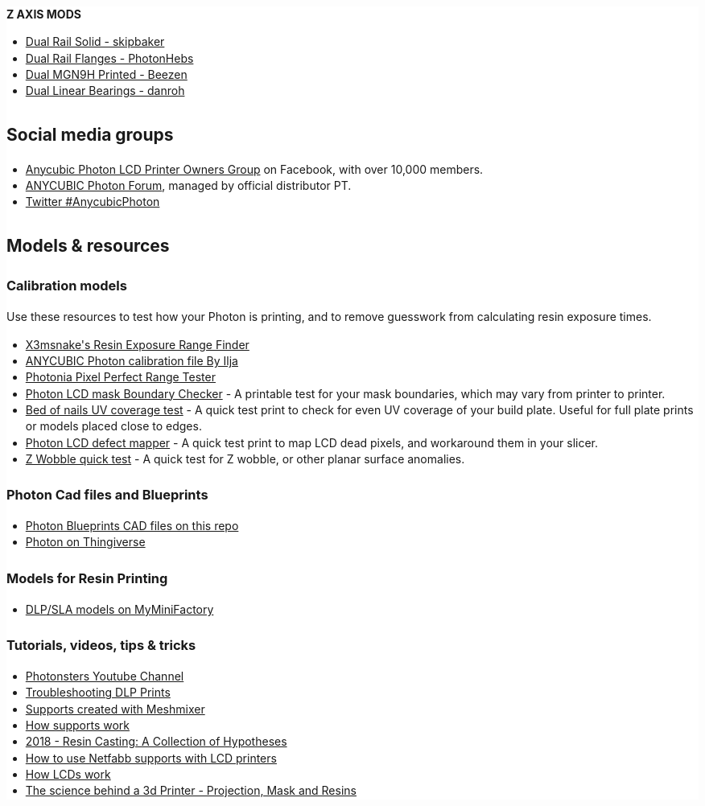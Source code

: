**Z AXIS MODS**
- [Dual Rail Solid - skipbaker](https://www.thingiverse.com/thing:3539028/files)
- [Dual Rail Flanges - PhotonHebs](https://www.thingiverse.com/thing:3473868/files)
- [Dual MGN9H Printed - Beezen](https://www.thingiverse.com/thing:3504872)
- [Dual Linear Bearings - danroh](https://www.thingiverse.com/thing:3490431)

## Social media groups
- [Anycubic Photon LCD Printer Owners Group](https://www.facebook.com/groups/AnycubicPhoton/?ref=group_header) on Facebook, with over 10,000 members. 
- [ANYCUBIC Photon Forum](http://photonforum.statusavailable.pt/viewforum.php?f=23), managed by official distributor PT. 
- [Twitter #AnycubicPhoton](https://twitter.com/hashtag/ANYCUBICPHOTON?src=hash)

## Models & resources

### Calibration models
Use these resources to test how your Photon is printing, and to remove guesswork from calculating resin exposure times.
- [X3msnake's Resin Exposure Range Finder](https://github.com/altLab/photon-resin-calibration)
- [ANYCUBIC Photon calibration file By Ilja](https://www.myminifactory.com/object/3d-print-anycubic-photon-calibration-file-70127)
- [Photonia Pixel Perfect Range Tester](https://www.facebook.com/groups/AnycubicPhoton/permalink/1567794123365224/) 
- [Photon LCD mask Boundary Checker](https://www.thingiverse.com/thing:3345921) - A printable test for your mask boundaries, which may vary from printer to printer.
- [Bed of nails UV coverage test](https://www.thingiverse.com/thing:2852334) - A quick test print to check for even UV coverage of your build plate. Useful for full plate prints or models placed close to edges. 
- [Photon LCD defect mapper](https://www.thingiverse.com/thing:3395800) - A quick test print to map LCD dead pixels, and workaround them in your slicer. 
- [Z Wobble quick test](https://www.facebook.com/groups/AnycubicPhoton/permalink/1507962279348409/) - A quick test for Z wobble, or other planar surface anomalies. 

### Photon Cad files and Blueprints
- [Photon Blueprints CAD files on this repo](https://github.com/altLab/anycubic-photon-docs/tree/master/photon-blueprints)
- [Photon on Thingiverse](https://www.thingiverse.com/search?q=Anycubic+Photon)


### Models for Resin Printing
- [DLP/SLA models on MyMiniFactory](https://www.myminifactory.com/search/?tech=DLP_SLA)

### Tutorials, videos, tips & tricks
- [Photonsters Youtube Channel](https://www.youtube.com/channel/UCtkUaPjl49fyaNOLNTbKHlQ)
- [Troubleshooting DLP Prints](https://l3d.ie/2018/06/29/dlp-3d-printing-troubleshooting/)
- [Supports created with Meshmixer](https://youtu.be/OXFKVmMwXCQ?t=2m10s)
- [How supports work](./Resources/AddingSupportsForSLA3DPrinters-v1.pdf)
- [2018 - Resin Casting: A Collection of Hypotheses](http://www.santafesymposium.org/2018-santa-fe-symposium-papers/2018-resin-casting-a-collection-of-hypotheses)
- [How to use Netfabb supports with LCD printers](https://docs.google.com/document/d/1aC4MIkIyjG61bllVglCZ308qukxOhE7jJ9tKQQh0aPY)
- [How LCDs work](www.bitly.com/HOW-LCDS-WORK)
- [The science behind a 3d Printer - Projection, Mask and Resins](https://youtu.be/97ARLiTHjX0)
